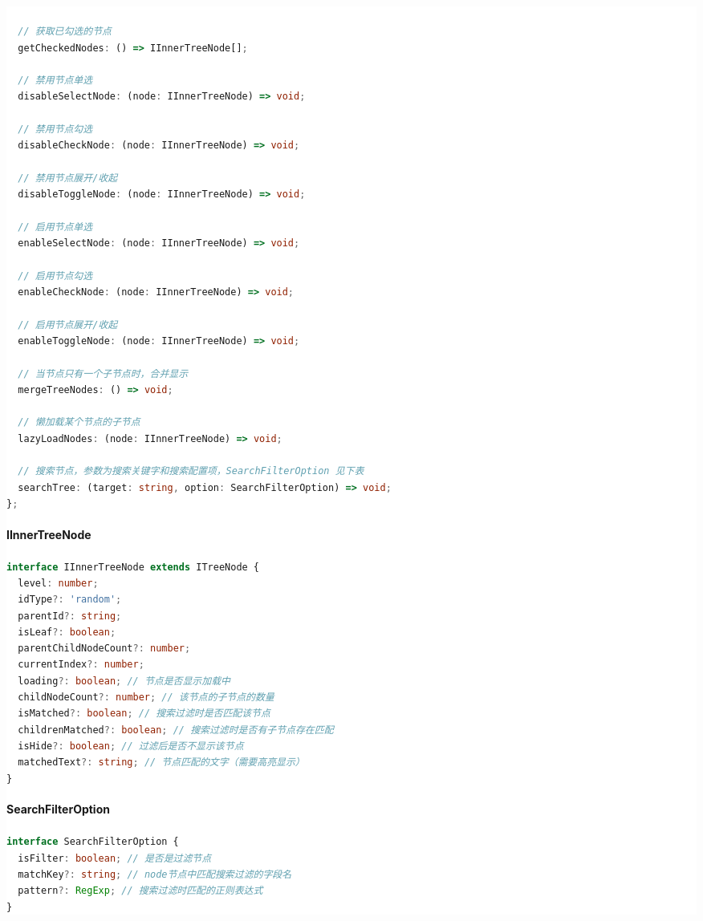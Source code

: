 ```ts

  // 获取已勾选的节点
  getCheckedNodes: () => IInnerTreeNode[];

  // 禁用节点单选
  disableSelectNode: (node: IInnerTreeNode) => void;

  // 禁用节点勾选
  disableCheckNode: (node: IInnerTreeNode) => void;

  // 禁用节点展开/收起
  disableToggleNode: (node: IInnerTreeNode) => void;

  // 启用节点单选
  enableSelectNode: (node: IInnerTreeNode) => void;

  // 启用节点勾选
  enableCheckNode: (node: IInnerTreeNode) => void;

  // 启用节点展开/收起
  enableToggleNode: (node: IInnerTreeNode) => void;

  // 当节点只有一个子节点时，合并显示
  mergeTreeNodes: () => void;

  // 懒加载某个节点的子节点
  lazyLoadNodes: (node: IInnerTreeNode) => void;

  // 搜索节点，参数为搜索关键字和搜索配置项，SearchFilterOption 见下表
  searchTree: (target: string, option: SearchFilterOption) => void;
};
```

#### IInnerTreeNode

```ts
interface IInnerTreeNode extends ITreeNode {
  level: number;
  idType?: 'random';
  parentId?: string;
  isLeaf?: boolean;
  parentChildNodeCount?: number;
  currentIndex?: number;
  loading?: boolean; // 节点是否显示加载中
  childNodeCount?: number; // 该节点的子节点的数量
  isMatched?: boolean; // 搜索过滤时是否匹配该节点
  childrenMatched?: boolean; // 搜索过滤时是否有子节点存在匹配
  isHide?: boolean; // 过滤后是否不显示该节点
  matchedText?: string; // 节点匹配的文字（需要高亮显示）
}
```

#### SearchFilterOption

```ts
interface SearchFilterOption {
  isFilter: boolean; // 是否是过滤节点
  matchKey?: string; // node节点中匹配搜索过滤的字段名
  pattern?: RegExp; // 搜索过滤时匹配的正则表达式
}
```
